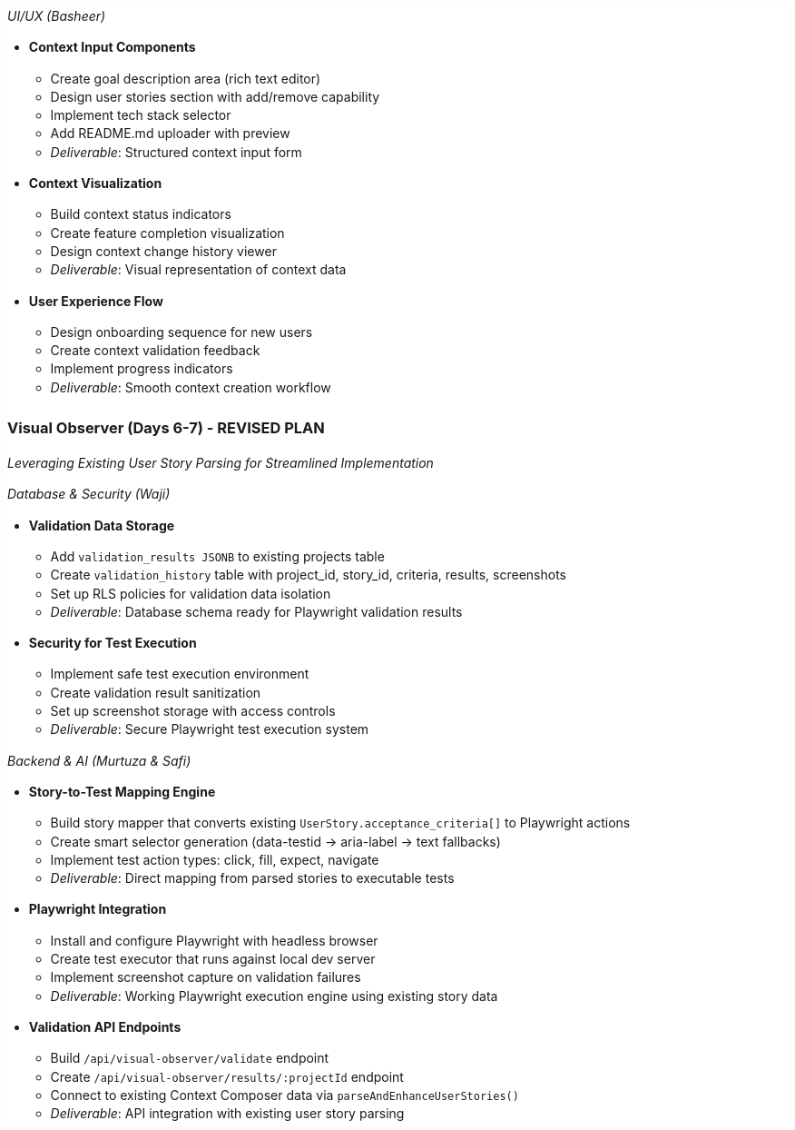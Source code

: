 *UI/UX (Basheer)*
- **Context Input Components**
  - Create goal description area (rich text editor)
  - Design user stories section with add/remove capability
  - Implement tech stack selector
  - Add README.md uploader with preview
  - *Deliverable*: Structured context input form

- **Context Visualization**
  - Build context status indicators
  - Create feature completion visualization
  - Design context change history viewer
  - *Deliverable*: Visual representation of context data

- **User Experience Flow**
  - Design onboarding sequence for new users
  - Create context validation feedback
  - Implement progress indicators
  - *Deliverable*: Smooth context creation workflow

### Visual Observer (Days 6-7) - **REVISED PLAN**
*Leveraging Existing User Story Parsing for Streamlined Implementation*

*Database & Security (Waji)*
- **Validation Data Storage**
  - Add `validation_results JSONB` to existing projects table
  - Create `validation_history` table with project_id, story_id, criteria, results, screenshots
  - Set up RLS policies for validation data isolation
  - *Deliverable*: Database schema ready for Playwright validation results

- **Security for Test Execution**
  - Implement safe test execution environment
  - Create validation result sanitization
  - Set up screenshot storage with access controls
  - *Deliverable*: Secure Playwright test execution system

*Backend & AI (Murtuza & Safi)*
- **Story-to-Test Mapping Engine**
  - Build story mapper that converts existing `UserStory.acceptance_criteria[]` to Playwright actions
  - Create smart selector generation (data-testid → aria-label → text fallbacks)
  - Implement test action types: click, fill, expect, navigate
  - *Deliverable*: Direct mapping from parsed stories to executable tests

- **Playwright Integration**
  - Install and configure Playwright with headless browser
  - Create test executor that runs against local dev server
  - Implement screenshot capture on validation failures
  - *Deliverable*: Working Playwright execution engine using existing story data

- **Validation API Endpoints**
  - Build `/api/visual-observer/validate` endpoint
  - Create `/api/visual-observer/results/:projectId` endpoint
  - Connect to existing Context Composer data via `parseAndEnhanceUserStories()`
  - *Deliverable*: API integration with existing user story parsing
